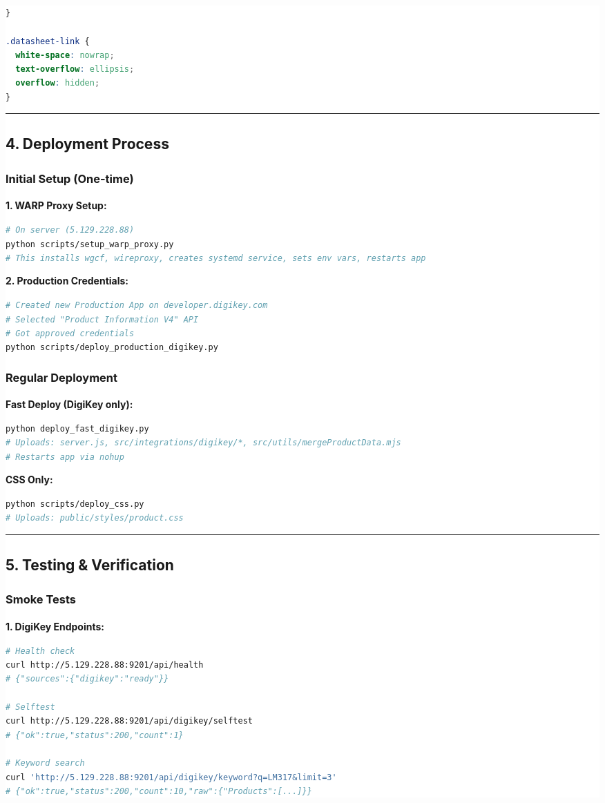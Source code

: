 ```css
}

.datasheet-link {
  white-space: nowrap;
  text-overflow: ellipsis;
  overflow: hidden;
}
```

---

## 4. Deployment Process

### Initial Setup (One-time)

**1. WARP Proxy Setup:**
```bash
# On server (5.129.228.88)
python scripts/setup_warp_proxy.py
# This installs wgcf, wireproxy, creates systemd service, sets env vars, restarts app
```

**2. Production Credentials:**
```bash
# Created new Production App on developer.digikey.com
# Selected "Product Information V4" API
# Got approved credentials
python scripts/deploy_production_digikey.py
```

### Regular Deployment

**Fast Deploy (DigiKey only):**
```bash
python deploy_fast_digikey.py
# Uploads: server.js, src/integrations/digikey/*, src/utils/mergeProductData.mjs
# Restarts app via nohup
```

**CSS Only:**
```bash
python scripts/deploy_css.py
# Uploads: public/styles/product.css
```

---

## 5. Testing & Verification

### Smoke Tests

**1. DigiKey Endpoints:**
```bash
# Health check
curl http://5.129.228.88:9201/api/health
# {"sources":{"digikey":"ready"}}

# Selftest
curl http://5.129.228.88:9201/api/digikey/selftest
# {"ok":true,"status":200,"count":1}

# Keyword search
curl 'http://5.129.228.88:9201/api/digikey/keyword?q=LM317&limit=3'
# {"ok":true,"status":200,"count":10,"raw":{"Products":[...]}}

```